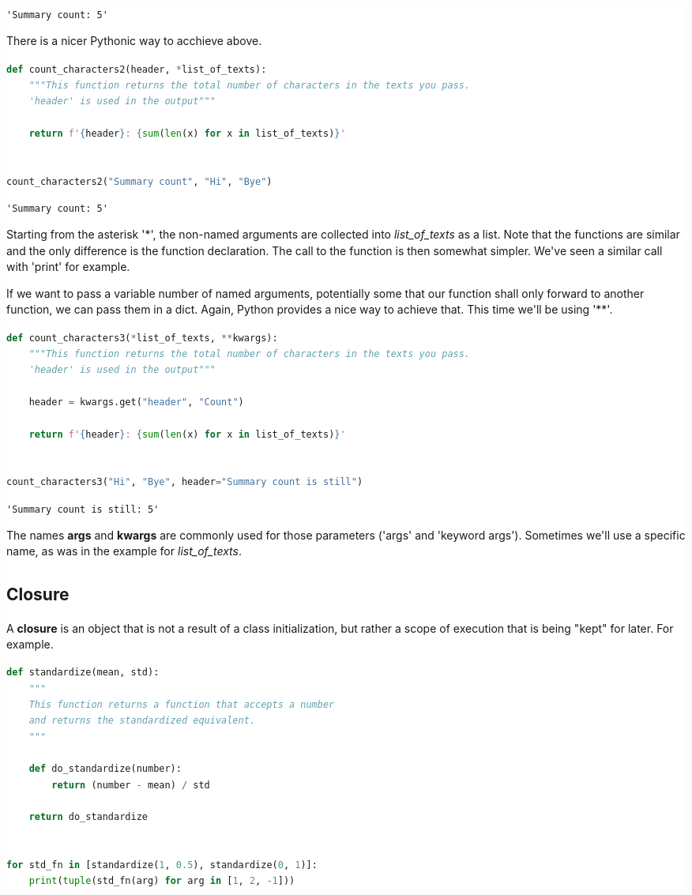 ``` 'Summary count: 5' ```

There is a nicer Pythonic way to acchieve above.

``` py
def count_characters2(header, *list_of_texts):
    """This function returns the total number of characters in the texts you pass.
    'header' is used in the output"""
    
    return f'{header}: {sum(len(x) for x in list_of_texts)}'


count_characters2("Summary count", "Hi", "Bye")
```

``` 'Summary count: 5' ```

Starting from the asterisk '\*', the non-named arguments are collected into *list_of_texts* as a list. Note that the functions are similar and the only difference is the function declaration. The call to the function is then somewhat simpler. We've seen a similar call with 'print' for example.

If we want to pass a variable number of named arguments, potentially some that our function shall only forward to another function, we can pass them in a dict. Again, Python provides a nice way to achieve that. This time we'll be using '\*\*'.

``` py
def count_characters3(*list_of_texts, **kwargs):
    """This function returns the total number of characters in the texts you pass.
    'header' is used in the output"""
    
    header = kwargs.get("header", "Count")
    
    return f'{header}: {sum(len(x) for x in list_of_texts)}'


count_characters3("Hi", "Bye", header="Summary count is still")
```

``` 'Summary count is still: 5' ```

The names **args** and **kwargs** are commonly used for those parameters ('args' and 'keyword args'). Sometimes we'll use a specific name, as was in the example for *list_of_texts*. 

## Closure

A **closure** is an object that is not a result of a class initialization, but rather a scope of execution that is being "kept" for later.
For example.

``` py
def standardize(mean, std):
    """
    This function returns a function that accepts a number
    and returns the standardized equivalent.
    """
    
    def do_standardize(number):
        return (number - mean) / std
    
    return do_standardize


for std_fn in [standardize(1, 0.5), standardize(0, 1)]:
    print(tuple(std_fn(arg) for arg in [1, 2, -1]))
```
